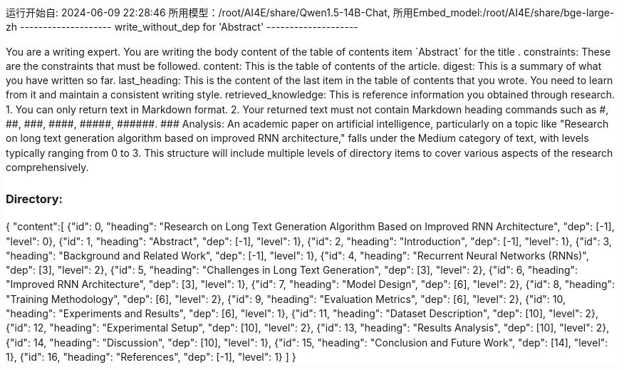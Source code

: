 运行开始自: 2024-06-09 22:28:46
所用模型：/root/AI4E/share/Qwen1.5-14B-Chat, 所用Embed_model:/root/AI4E/share/bge-large-zh
-------------------- write_without_dep for 'Abstract' --------------------

<role>
You are a writing expert.
</role>
<rule>
You are writing the body content of the table of contents item `Abstract` for the title <Research on Long Text Generation Algorithm Based on Improved RNN Architecture>.
constraints: These are the constraints that must be followed.
content: This is the table of contents of the article.
digest: This is a summary of what you have written so far.
last_heading: This is the content of the last item in the table of contents that you wrote. You need to learn from it and maintain a consistent writing style.
retrieved_knowledge: This is reference information you obtained through research.
</rule>
<constraints>
1. You can only return text in Markdown format.
2. Your returned text must not contain Markdown heading commands such as #, ##, ###, ####, #####, ######.
</constraints>
<content>
### Analysis:
An academic paper on artificial intelligence, particularly on a topic like "Research on long text generation algorithm based on improved RNN architecture," falls under the Medium category of text, with levels typically ranging from 0 to 3. This structure will include multiple levels of directory items to cover various aspects of the research comprehensively.

### Directory:
<JSON>
{
    "content":[
        {"id": 0, "heading": "Research on Long Text Generation Algorithm Based on Improved RNN Architecture", "dep": [-1], "level": 0},
        {"id": 1, "heading": "Abstract", "dep": [-1], "level": 1},
        {"id": 2, "heading": "Introduction", "dep": [-1], "level": 1},
        {"id": 3, "heading": "Background and Related Work", "dep": [-1], "level": 1},
        {"id": 4, "heading": "Recurrent Neural Networks (RNNs)", "dep": [3], "level": 2},
        {"id": 5, "heading": "Challenges in Long Text Generation", "dep": [3], "level": 2},
        {"id": 6, "heading": "Improved RNN Architecture", "dep": [3], "level": 1},
        {"id": 7, "heading": "Model Design", "dep": [6], "level": 2},
        {"id": 8, "heading": "Training Methodology", "dep": [6], "level": 2},
        {"id": 9, "heading": "Evaluation Metrics", "dep": [6], "level": 2},
        {"id": 10, "heading": "Experiments and Results", "dep": [6], "level": 1},
        {"id": 11, "heading": "Dataset Description", "dep": [10], "level": 2},
        {"id": 12, "heading": "Experimental Setup", "dep": [10], "level": 2},
        {"id": 13, "heading": "Results Analysis", "dep": [10], "level": 2},
        {"id": 14, "heading": "Discussion", "dep": [10], "level": 1},
        {"id": 15, "heading": "Conclusion and Future Work", "dep": [14], "level": 1},
        {"id": 16, "heading": "References", "dep": [-1], "level": 1}
    ]
}
</JSON>
